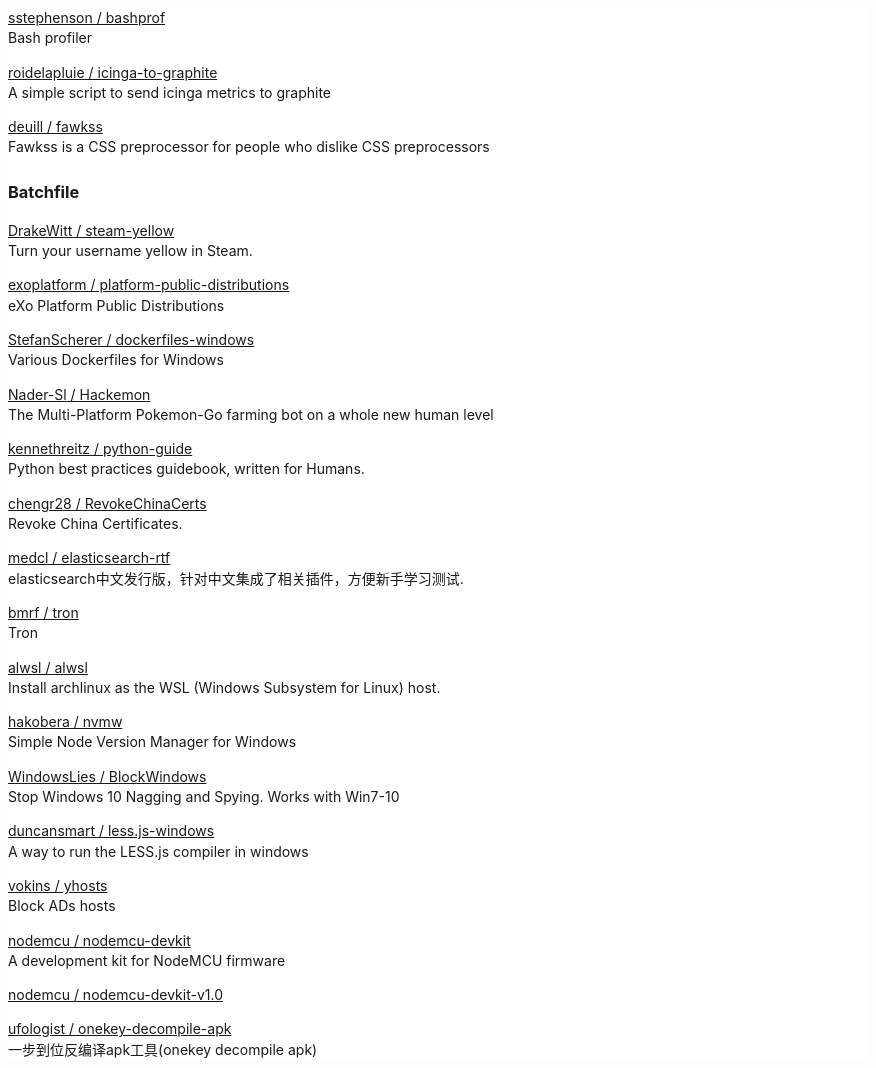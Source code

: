 [sstephenson / bashprof](../../../../../sstephenson/bashprof)  
Bash profiler  

[roidelapluie / icinga-to-graphite](../../../../../roidelapluie/icinga-to-graphite)  
A simple script to send icinga metrics to graphite  

[deuill / fawkss](../../../../../deuill/fawkss)  
Fawkss is a CSS preprocessor for people who dislike CSS preprocessors  

### Batchfile

[DrakeWitt / steam-yellow](../../../../../DrakeWitt/steam-yellow)  
Turn your username yellow in Steam.  

[exoplatform / platform-public-distributions](../../../../../exoplatform/platform-public-distributions)  
eXo Platform Public Distributions  

[StefanScherer / dockerfiles-windows](../../../../../StefanScherer/dockerfiles-windows)  
Various Dockerfiles for Windows  

[Nader-Sl / Hackemon](../../../../../Nader-Sl/Hackemon)  
The Multi-Platform Pokemon-Go farming bot on a whole new human level  

[kennethreitz / python-guide](../../../../../kennethreitz/python-guide)  
Python best practices guidebook, written for Humans.  

[chengr28 / RevokeChinaCerts](../../../../../chengr28/RevokeChinaCerts)  
Revoke China Certificates.  

[medcl / elasticsearch-rtf](../../../../../medcl/elasticsearch-rtf)  
elasticsearch中文发行版，针对中文集成了相关插件，方便新手学习测试.  

[bmrf / tron](../../../../../bmrf/tron)  
Tron  

[alwsl / alwsl](../../../../../alwsl/alwsl)  
Install archlinux as the WSL (Windows Subsystem for Linux) host.  

[hakobera / nvmw](../../../../../hakobera/nvmw)  
Simple Node Version Manager for Windows  

[WindowsLies / BlockWindows](../../../../../WindowsLies/BlockWindows)  
Stop Windows 10 Nagging and Spying. Works with Win7-10  

[duncansmart / less.js-windows](../../../../../duncansmart/less.js-windows)  
A way to run the LESS.js compiler in windows  

[vokins / yhosts](../../../../../vokins/yhosts)  
Block ADs hosts  

[nodemcu / nodemcu-devkit](../../../../../nodemcu/nodemcu-devkit)  
A development kit for NodeMCU firmware  

[nodemcu / nodemcu-devkit-v1.0](../../../../../nodemcu/nodemcu-devkit-v1.0)  
  

[ufologist / onekey-decompile-apk](../../../../../ufologist/onekey-decompile-apk)  
一步到位反编译apk工具(onekey decompile apk)  

